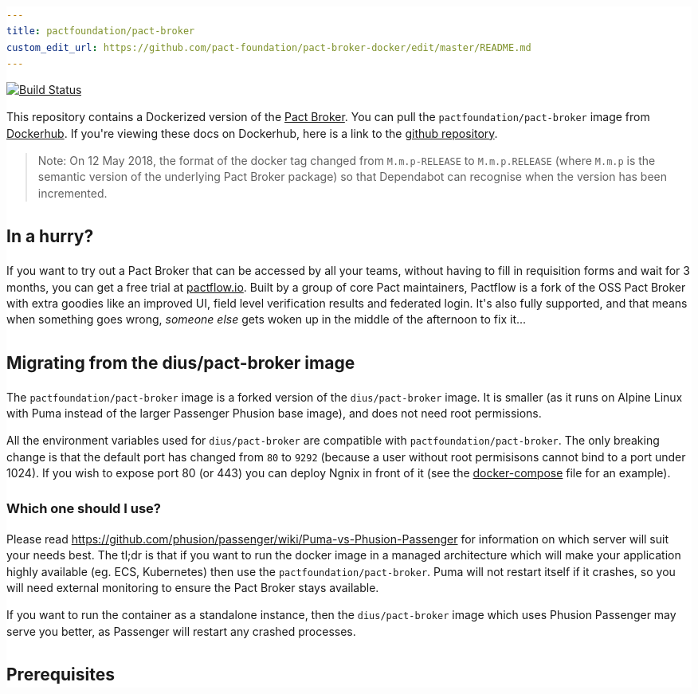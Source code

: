 ```yaml
---
title: pactfoundation/pact-broker
custom_edit_url: https://github.com/pact-foundation/pact-broker-docker/edit/master/README.md
---
```



[![Build Status](https://travis-ci.org/pact-foundation/pact-broker-docker.svg?branch=master)](https://travis-ci.org/pact-foundation/pact-broker-docker)

This repository contains a Dockerized version of the [Pact Broker][pact-broker]. You can pull the `pactfoundation/pact-broker` image from [Dockerhub][pact-broker-docker]. If you're viewing these docs on Dockerhub, here is a link to the [github repository][github].

> Note: On 12 May 2018, the format of the docker tag changed from `M.m.p-RELEASE` to `M.m.p.RELEASE` (where `M.m.p` is the semantic version of the underlying Pact Broker package) so that Dependabot can recognise when the version has been incremented.

## In a hurry?

If you want to try out a Pact Broker that can be accessed by all your teams, without having to fill in requisition forms and wait for 3 months, you can get a free trial at <a href="https://pactflow.io/?utm_source=github&utm_campaign=pact_foundation_pact_broker_docker"/>pactflow.io</a>. Built by a group of core Pact maintainers, Pactflow is a fork of the OSS Pact Broker with extra goodies like an improved UI, field level verification results and federated login. It's also fully supported, and that means when something goes wrong, *someone else* gets woken up in the middle of the afternoon to fix it...

## Migrating from the dius/pact-broker image

The `pactfoundation/pact-broker` image is a forked version of the `dius/pact-broker` image. It is smaller (as it runs on Alpine Linux with Puma instead of the larger Passenger Phusion base image), and does not need root permissions.

All the environment variables used for `dius/pact-broker` are compatible with `pactfoundation/pact-broker`. The only breaking change is that the default port has changed from `80` to `9292` (because a user without root permisisons cannot bind to a port under 1024). If you wish to expose port 80 (or 443) you can deploy Ngnix in front of it (see the [docker-compose](https://github.com/pact-foundation/pact-broker-docker/blob/master/docker-compose.yml) file for an example).

### Which one should I use?

Please read https://github.com/phusion/passenger/wiki/Puma-vs-Phusion-Passenger for information on which server will suit your needs best. The tl;dr is that if you want to run the docker image in a managed architecture which will make your application highly available (eg. ECS, Kubernetes) then use the `pactfoundation/pact-broker`. Puma will not restart itself if it crashes, so you will need external monitoring to ensure the Pact Broker stays available.

If you want to run the container as a standalone instance, then the `dius/pact-broker` image which uses Phusion Passenger may serve you better, as Passenger will restart any crashed processes.

## Prerequisites


[docker]: https://docs.docker.com/install/
[pact-broker]: https://github.com/pact-foundation/pact_broker
[pact-broker-docker]: https://hub.docker.com/r/pactfoundation/pact-broker/
[pact-broker-openshift]: https://github.com/jaimeniswonger/pact-broker-openshift
[badges]: https://docs.pact.io/pact_broker/advanced_topics/provider_verification_badges
[troubleshooting]: https://github.com/pact-foundation/pact-broker-docker/wiki/Troubleshooting
[postgres]: https://github.com/pact-foundation/pact-broker-docker/blob/master/POSTGRESQL.md
[test-script]: https://github.com/pact-foundation/pact-broker-docker/blob/master/script/test.sh
[docker-compose]: https://github.com/pact-foundation/pact-broker-docker/blob/master/docker-compose.yml
[pact-broker-docs]: https://docs.pact.io/pact_broker/
[reverse-proxy]: https://docs.pact.io/pact_broker/configuration#running-the-broker-behind-a-reverse-proxy
[webhook-whitelist]: https://docs.pact.io/pact_broker/configuration#webhook-whitelists
[github]: https://github.com/pact-foundation/pact-broker-docker